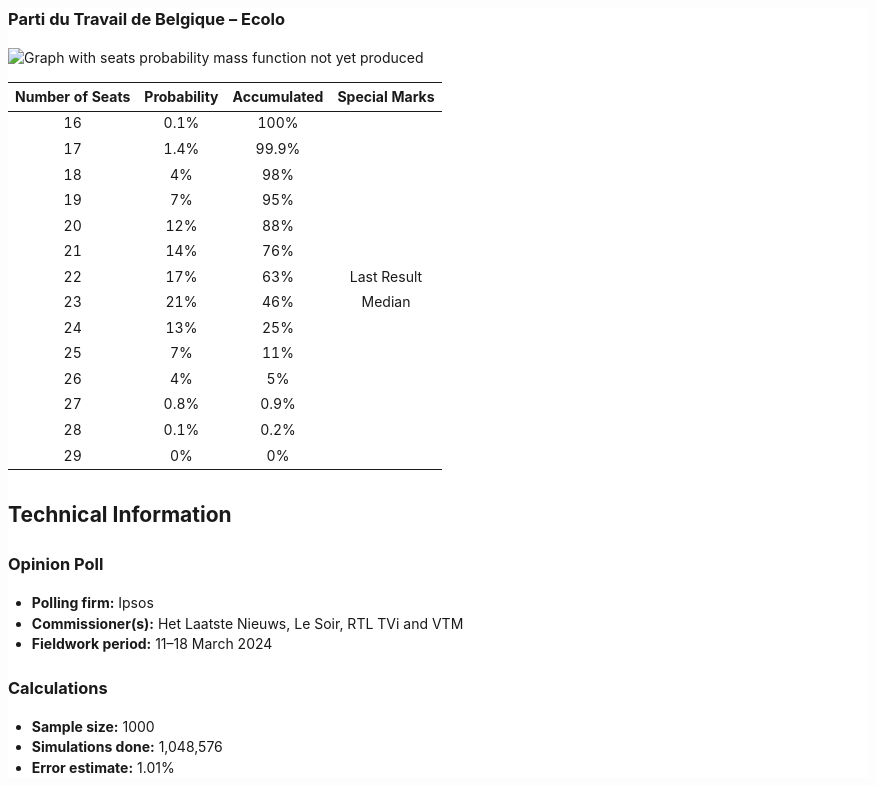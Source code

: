 ### Parti du Travail de Belgique – Ecolo

![Graph with seats probability mass function not yet produced](2024-03-18-Ipsos-coalitions-seats-pmf-ptb–ecolo.png "Seats Probability Mass Function")

| Number of Seats | Probability | Accumulated | Special Marks |
|:---------------:|:-----------:|:-----------:|:-------------:|
| 16 | 0.1% | 100% |  |
| 17 | 1.4% | 99.9% |  |
| 18 | 4% | 98% |  |
| 19 | 7% | 95% |  |
| 20 | 12% | 88% |  |
| 21 | 14% | 76% |  |
| 22 | 17% | 63% | Last Result |
| 23 | 21% | 46% | Median |
| 24 | 13% | 25% |  |
| 25 | 7% | 11% |  |
| 26 | 4% | 5% |  |
| 27 | 0.8% | 0.9% |  |
| 28 | 0.1% | 0.2% |  |
| 29 | 0% | 0% |  |


## Technical Information

### Opinion Poll

+ **Polling firm:** Ipsos
+ **Commissioner(s):** Het Laatste Nieuws, Le Soir, RTL TVi and VTM
+ **Fieldwork period:** 11–18 March 2024

### Calculations

+ **Sample size:** 1000
+ **Simulations done:** 1,048,576
+ **Error estimate:** 1.01%


